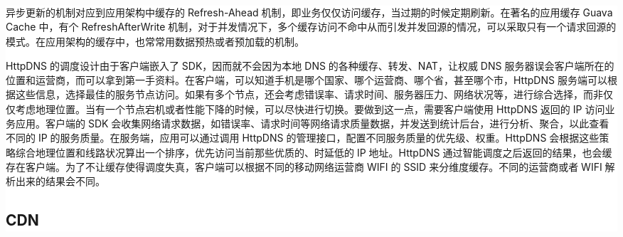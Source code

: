 异步更新的机制对应到应用架构中缓存的 Refresh-Ahead 机制，即业务仅仅访问缓存，当过期的时候定期刷新。在著名的应用缓存 Guava Cache 中，有个 RefreshAfterWrite 机制，对于并发情况下，多个缓存访问不命中从而引发并发回源的情况，可以采取只有一个请求回源的模式。在应用架构的缓存中，也常常用数据预热或者预加载的机制。

HttpDNS 的调度设计由于客户端嵌入了 SDK，因而就不会因为本地 DNS 的各种缓存、转发、NAT，让权威 DNS 服务器误会客户端所在的位置和运营商，而可以拿到第一手资料。在客户端，可以知道手机是哪个国家、哪个运营商、哪个省，甚至哪个市，HttpDNS 服务端可以根据这些信息，选择最佳的服务节点访问。如果有多个节点，还会考虑错误率、请求时间、服务器压力、网络状况等，进行综合选择，而非仅仅考虑地理位置。当有一个节点宕机或者性能下降的时候，可以尽快进行切换。要做到这一点，需要客户端使用 HttpDNS 返回的 IP 访问业务应用。客户端的 SDK 会收集网络请求数据，如错误率、请求时间等网络请求质量数据，并发送到统计后台，进行分析、聚合，以此查看不同的 IP 的服务质量。在服务端，应用可以通过调用 HttpDNS 的管理接口，配置不同服务质量的优先级、权重。HttpDNS 会根据这些策略综合地理位置和线路状况算出一个排序，优先访问当前那些优质的、时延低的 IP 地址。HttpDNS 通过智能调度之后返回的结果，也会缓存在客户端。为了不让缓存使得调度失真，客户端可以根据不同的移动网络运营商 WIFI 的 SSID 来分维度缓存。不同的运营商或者 WIFI 解析出来的结果会不同。

## CDN

